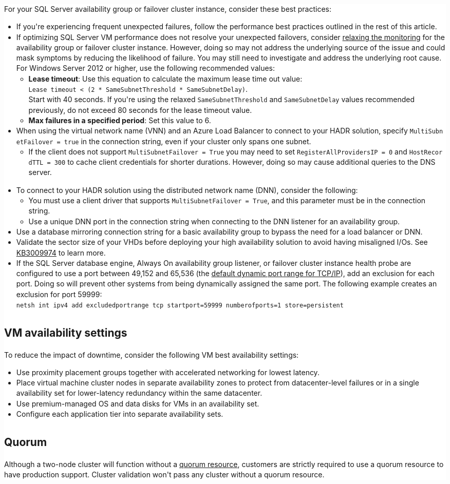 For your SQL Server availability group or failover cluster instance, consider these best practices: 

* If you're experiencing frequent unexpected failures, follow the performance best practices outlined in the rest of this article. 
* If optimizing SQL Server VM performance does not resolve your unexpected failovers, consider [relaxing the monitoring](#relaxed-monitoring) for the availability group or failover cluster instance. However, doing so may not address the underlying source of the issue and could mask symptoms by reducing the likelihood of failure. You may still need to investigate and address the underlying root cause. For Windows Server 2012 or higher, use the following recommended values: 
   - **Lease timeout**: Use this equation to calculate the maximum lease time out value:   
   `Lease timeout < (2 * SameSubnetThreshold * SameSubnetDelay)`.   
   Start with 40 seconds. If you're using the relaxed `SameSubnetThreshold` and `SameSubnetDelay` values recommended previously, do not exceed 80 seconds for the lease timeout value.   
   - **Max failures in a specified period**: Set this value to 6. 
* When using the virtual network name (VNN) and an Azure Load Balancer to connect to your HADR solution, specify `MultiSubnetFailover = true` in the connection string, even if your cluster only spans one subnet. 
   - If the client does not support `MultiSubnetFailover = True` you may need to set `RegisterAllProvidersIP = 0` and `HostRecordTTL = 300` to cache client credentials for shorter durations. However, doing so may cause additional queries to the DNS server. 
- To connect to your HADR solution using the distributed network name (DNN), consider the following:
   - You must use a client driver that supports `MultiSubnetFailover = True`, and this parameter must be in the connection string. 
   - Use a unique DNN port in the connection string when connecting to the DNN listener for an availability group. 
- Use a database mirroring connection string for a basic availability group to bypass the need for a load balancer or DNN. 
- Validate the sector size of your VHDs before deploying your high availability solution to avoid having misaligned I/Os. See [KB3009974](https://support.microsoft.com/topic/kb3009974-fix-slow-synchronization-when-disks-have-different-sector-sizes-for-primary-and-secondary-replica-log-files-in-sql-server-ag-and-logshipping-environments-ed181bf3-ce80-b6d0-f268-34135711043c) to learn more. 
- If the SQL Server database engine, Always On availability group listener, or failover cluster instance health probe are configured to use a port between 49,152 and 65,536 (the [default dynamic port range for TCP/IP](/windows/client-management/troubleshoot-tcpip-port-exhaust#default-dynamic-port-range-for-tcpip)), add an exclusion for each port. Doing so will prevent other systems from being dynamically assigned the same port. The following example creates an exclusion for port 59999:   
`netsh int ipv4 add excludedportrange tcp startport=59999 numberofports=1 store=persistent`

## VM availability settings

To reduce the impact of downtime, consider the following VM best availability settings: 

* Use proximity placement groups together with accelerated networking for lowest latency.
* Place virtual machine cluster nodes in separate availability zones to protect from datacenter-level failures or in a single availability set for lower-latency redundancy within the same datacenter.
* Use premium-managed OS and data disks for VMs in an availability set.
* Configure each application tier into separate availability sets.

## Quorum

Although a two-node cluster will function without a [quorum resource](/windows-server/storage/storage-spaces/understand-quorum), customers are strictly required to use a quorum resource to have production support. Cluster validation won't pass any cluster without a quorum resource. 
